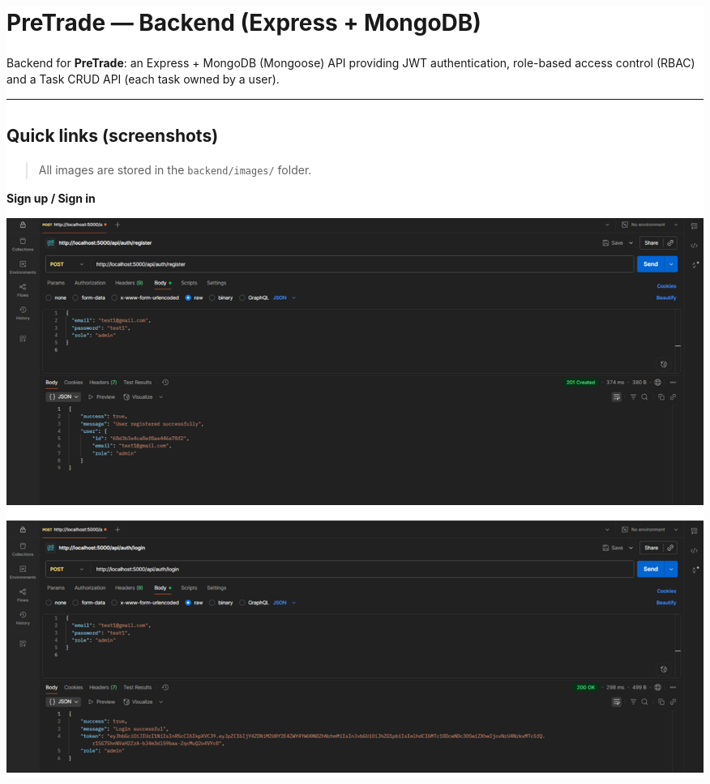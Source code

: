 # PreTrade — Backend (Express + MongoDB)

Backend for **PreTrade**: an Express + MongoDB (Mongoose) API providing JWT authentication, role-based access control (RBAC) and a Task CRUD API (each task owned by a user).

---

## Quick links (screenshots)

> All images are stored in the `backend/images/` folder.

**Sign up / Sign in**

![Signup](./images/signup.png)

![Login](./images/login.png)

